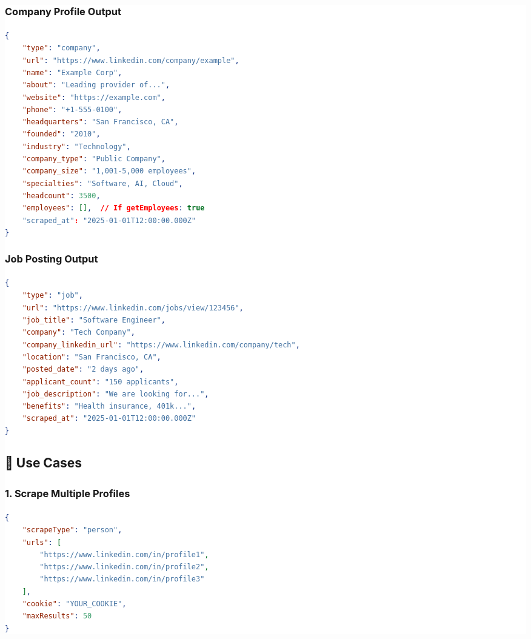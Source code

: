 ### Company Profile Output
```json
{
    "type": "company",
    "url": "https://www.linkedin.com/company/example",
    "name": "Example Corp",
    "about": "Leading provider of...",
    "website": "https://example.com",
    "phone": "+1-555-0100",
    "headquarters": "San Francisco, CA",
    "founded": "2010",
    "industry": "Technology",
    "company_type": "Public Company",
    "company_size": "1,001-5,000 employees",
    "specialties": "Software, AI, Cloud",
    "headcount": 3500,
    "employees": [],  // If getEmployees: true
    "scraped_at": "2025-01-01T12:00:00.000Z"
}
```

### Job Posting Output
```json
{
    "type": "job",
    "url": "https://www.linkedin.com/jobs/view/123456",
    "job_title": "Software Engineer",
    "company": "Tech Company",
    "company_linkedin_url": "https://www.linkedin.com/company/tech",
    "location": "San Francisco, CA",
    "posted_date": "2 days ago",
    "applicant_count": "150 applicants",
    "job_description": "We are looking for...",
    "benefits": "Health insurance, 401k...",
    "scraped_at": "2025-01-01T12:00:00.000Z"
}
```

## 🎯 Use Cases

### 1. Scrape Multiple Profiles
```json
{
    "scrapeType": "person",
    "urls": [
        "https://www.linkedin.com/in/profile1",
        "https://www.linkedin.com/in/profile2",
        "https://www.linkedin.com/in/profile3"
    ],
    "cookie": "YOUR_COOKIE",
    "maxResults": 50
}
```
